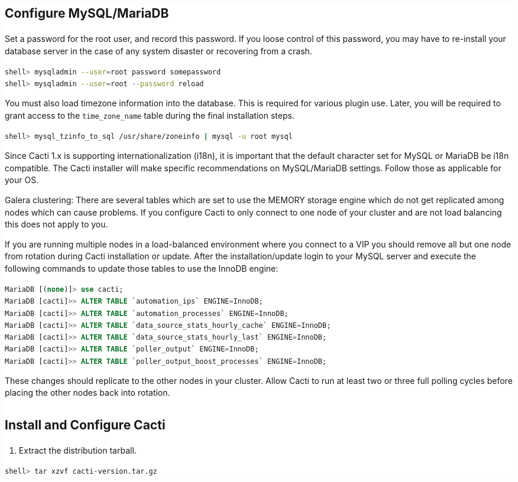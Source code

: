 ## Configure MySQL/MariaDB

Set a password for the root user, and record this password.  If you loose
control of this password, you may have to re-install your database server in
the case of any system disaster or recovering from a crash.

```sh
shell> mysqladmin --user=root password somepassword
shell> mysqladmin --user=root --password reload
```

You must also load timezone information into the database.  This is required
for various plugin use.  Later, you will be required to grant access to the
`time_zone_name` table during the final installation steps.

```sh
shell> mysql_tzinfo_to_sql /usr/share/zoneinfo | mysql -u root mysql
```

Since Cacti 1.x is supporting internationalization (i18n), it is important that
the default character set for MySQL or MariaDB be i18n compatible.  The Cacti
installer will make specific recommendations on MySQL/MariaDB settings.  Follow
those as applicable for your OS.

Galera clustering: There are several tables which are set to use the MEMORY
storage engine which do not get replicated among nodes which can cause
problems. If you configure Cacti to only connect to one node of your cluster
and are not load balancing this does not apply to you.

If you are running multiple nodes in a load-balanced environment where you
connect to a VIP you should remove all but one node from rotation during Cacti
installation or update. After the installation/update login to your MySQL
server and execute the following commands to update those tables to use the
InnoDB engine:

```sql
MariaDB [(none)]> use cacti;
MariaDB [cacti]>> ALTER TABLE `automation_ips` ENGINE=InnoDB;
MariaDB [cacti]>> ALTER TABLE `automation_processes` ENGINE=InnoDB;
MariaDB [cacti]>> ALTER TABLE `data_source_stats_hourly_cache` ENGINE=InnoDB;
MariaDB [cacti]>> ALTER TABLE `data_source_stats_hourly_last` ENGINE=InnoDB;
MariaDB [cacti]>> ALTER TABLE `poller_output` ENGINE=InnoDB;
MariaDB [cacti]>> ALTER TABLE `poller_output_boost_processes` ENGINE=InnoDB;
```

These changes should replicate to the other nodes in your cluster. Allow Cacti
to run at least two or three full polling cycles before placing the other nodes
back into rotation.

## Install and Configure Cacti

1. Extract the distribution tarball.

```sh
shell> tar xzvf cacti-version.tar.gz
```
